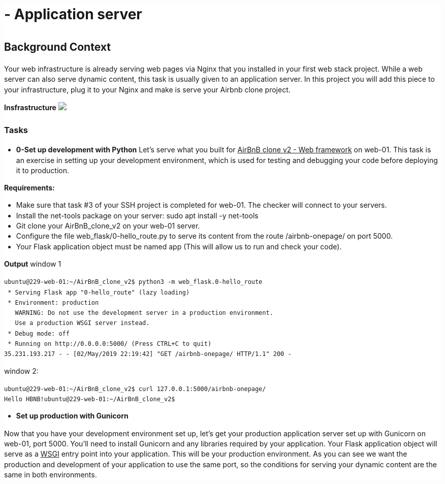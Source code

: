 # - Application server
## Background Context

Your web infrastructure is already serving web pages via Nginx that you installed in your first web stack project. While a web server can also serve dynamic content, this task is usually given to an application server. In this project you will add this piece to your infrastructure, plug it to your Nginx and make is serve your Airbnb clone project.
 
 **Insfrastructure**
 ![](https://github.com/Benonking/images/blob/main/infrastructure.jpg)

 ### Tasks
 - **0-Set up development with Python**
        Let’s serve what you built for [AirBnB clone v2 - Web framework](https://github.com/Benonking/AirBnB_clone_v2) on web-01. This task is an exercise in setting up your development environment, which is used for testing and debugging your code before deploying it to production.

**Requirements:**

- Make sure that task #3 of your SSH project is completed for web-01. The checker will connect to your servers.
- Install the net-tools package on your server: sudo apt install -y net-tools
- Git clone your AirBnB_clone_v2 on your web-01 server.
- Configure the file web_flask/0-hello_route.py to serve its content from the route /airbnb-onepage/     on port 5000.
- Your Flask application object must be named app (This will allow us to run and check your code).

**Output**
window 1
```
ubuntu@229-web-01:~/AirBnB_clone_v2$ python3 -m web_flask.0-hello_route
 * Serving Flask app "0-hello_route" (lazy loading)
 * Environment: production
   WARNING: Do not use the development server in a production environment.
   Use a production WSGI server instead.
 * Debug mode: off
 * Running on http://0.0.0.0:5000/ (Press CTRL+C to quit)
35.231.193.217 - - [02/May/2019 22:19:42] "GET /airbnb-onepage/ HTTP/1.1" 200 -
```
window 2:
```
ubuntu@229-web-01:~/AirBnB_clone_v2$ curl 127.0.0.1:5000/airbnb-onepage/
Hello HBNB!ubuntu@229-web-01:~/AirBnB_clone_v2$
```
- **Set up production with Gunicorn**

Now that you have your development environment set up, let’s get your production application server set up with Gunicorn on web-01, port 5000. You’ll need to install Gunicorn and any libraries required by your application. Your Flask application object will serve as a [WSGI](https://intranet.alxswe.com/rltoken/IaAZ7A8IYGkO9Ah9uwL39Q) entry point into your application. This will be your production environment. As you can see we want the production and development of your application to use the same port, so the conditions for serving your dynamic content are the same in both environments.
